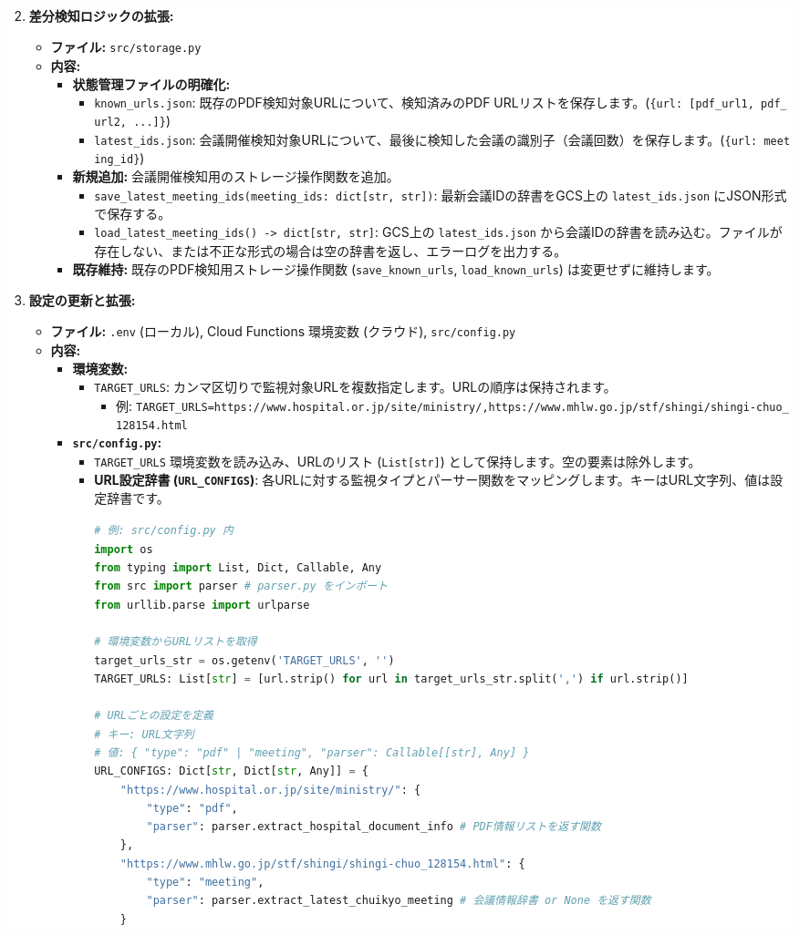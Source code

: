 2. **差分検知ロジックの拡張:**
   - **ファイル:** `src/storage.py`
   - **内容:**
     - **状態管理ファイルの明確化:**
       - `known_urls.json`: 既存のPDF検知対象URLについて、検知済みのPDF
         URLリストを保存します。(`{url: [pdf_url1, pdf_url2, ...]}`)
       - `latest_ids.json`:
         会議開催検知対象URLについて、最後に検知した会議の識別子（会議回数）を保存します。(`{url: meeting_id}`)
     - **新規追加:** 会議開催検知用のストレージ操作関数を追加。
       - `save_latest_meeting_ids(meeting_ids: dict[str, str])`:
         最新会議IDの辞書をGCS上の `latest_ids.json` にJSON形式で保存する。
       - `load_latest_meeting_ids() -> dict[str, str]`: GCS上の
         `latest_ids.json`
         から会議IDの辞書を読み込む。ファイルが存在しない、または不正な形式の場合は空の辞書を返し、エラーログを出力する。
     - **既存維持:** 既存のPDF検知用ストレージ操作関数 (`save_known_urls`,
       `load_known_urls`) は変更せずに維持します。

3. **設定の更新と拡張:**
   - **ファイル:** `.env` (ローカル), Cloud Functions 環境変数 (クラウド),
     `src/config.py`
   - **内容:**
     - **環境変数:**
       - `TARGET_URLS`:
         カンマ区切りで監視対象URLを複数指定します。URLの順序は保持されます。
         - 例:
           `TARGET_URLS=https://www.hospital.or.jp/site/ministry/,https://www.mhlw.go.jp/stf/shingi/shingi-chuo_128154.html`
     - **`src/config.py`:**
       - `TARGET_URLS` 環境変数を読み込み、URLのリスト (`List[str]`)
         として保持します。空の要素は除外します。
       - **URL設定辞書 (`URL_CONFIGS`)**:
         各URLに対する監視タイプとパーサー関数をマッピングします。キーはURL文字列、値は設定辞書です。
         ```python
         # 例: src/config.py 内
         import os
         from typing import List, Dict, Callable, Any
         from src import parser # parser.py をインポート
         from urllib.parse import urlparse

         # 環境変数からURLリストを取得
         target_urls_str = os.getenv('TARGET_URLS', '')
         TARGET_URLS: List[str] = [url.strip() for url in target_urls_str.split(',') if url.strip()]

         # URLごとの設定を定義
         # キー: URL文字列
         # 値: { "type": "pdf" | "meeting", "parser": Callable[[str], Any] }
         URL_CONFIGS: Dict[str, Dict[str, Any]] = {
             "https://www.hospital.or.jp/site/ministry/": {
                 "type": "pdf",
                 "parser": parser.extract_hospital_document_info # PDF情報リストを返す関数
             },
             "https://www.mhlw.go.jp/stf/shingi/shingi-chuo_128154.html": {
                 "type": "meeting",
                 "parser": parser.extract_latest_chuikyo_meeting # 会議情報辞書 or None を返す関数
             }